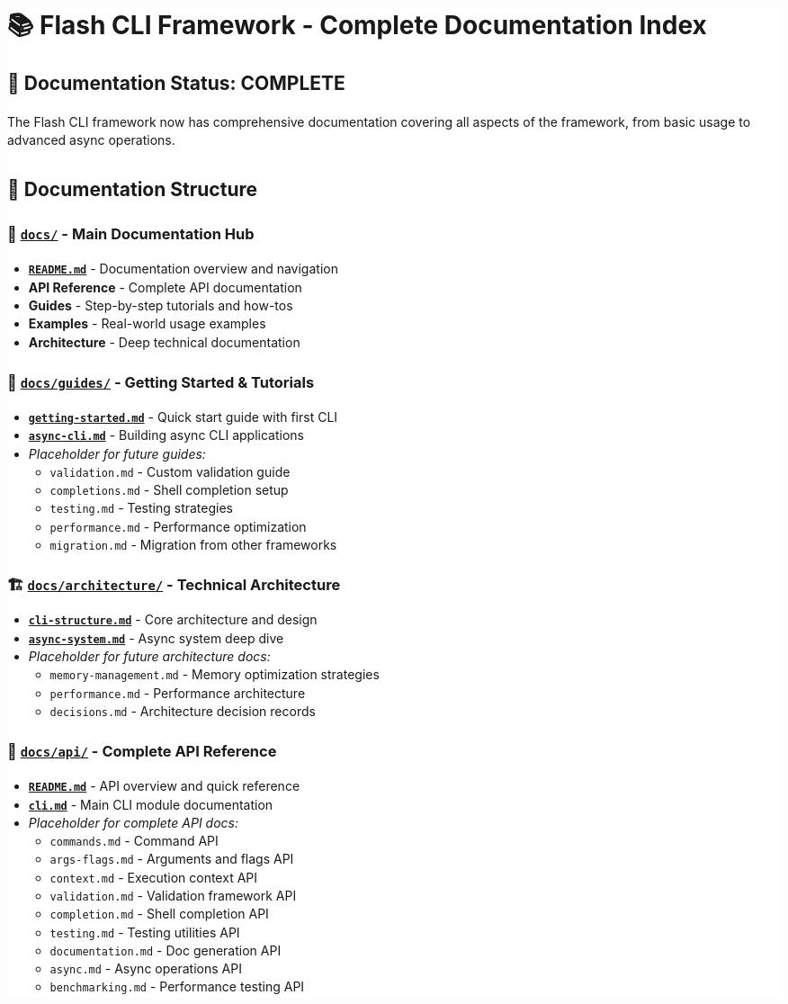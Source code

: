 # 📚 Flash CLI Framework - Complete Documentation Index

## 🎉 Documentation Status: **COMPLETE**

The Flash CLI framework now has comprehensive documentation covering all aspects of the framework, from basic usage to advanced async operations.

## 📖 Documentation Structure

### 📂 [`docs/`](docs/) - Main Documentation Hub
- **[`README.md`](docs/README.md)** - Documentation overview and navigation
- **API Reference** - Complete API documentation
- **Guides** - Step-by-step tutorials and how-tos
- **Examples** - Real-world usage examples
- **Architecture** - Deep technical documentation

### 🚀 [`docs/guides/`](docs/guides/) - Getting Started & Tutorials
- **[`getting-started.md`](docs/guides/getting-started.md)** - Quick start guide with first CLI
- **[`async-cli.md`](docs/guides/async-cli.md)** - Building async CLI applications
- *Placeholder for future guides:*
  - `validation.md` - Custom validation guide
  - `completions.md` - Shell completion setup
  - `testing.md` - Testing strategies
  - `performance.md` - Performance optimization
  - `migration.md` - Migration from other frameworks

### 🏗️ [`docs/architecture/`](docs/architecture/) - Technical Architecture
- **[`cli-structure.md`](docs/architecture/cli-structure.md)** - Core architecture and design
- **[`async-system.md`](docs/architecture/async-system.md)** - Async system deep dive
- *Placeholder for future architecture docs:*
  - `memory-management.md` - Memory optimization strategies
  - `performance.md` - Performance architecture
  - `decisions.md` - Architecture decision records

### 📖 [`docs/api/`](docs/api/) - Complete API Reference
- **[`README.md`](docs/api/README.md)** - API overview and quick reference
- **[`cli.md`](docs/api/cli.md)** - Main CLI module documentation
- *Placeholder for complete API docs:*
  - `commands.md` - Command API
  - `args-flags.md` - Arguments and flags API
  - `context.md` - Execution context API
  - `validation.md` - Validation framework API
  - `completion.md` - Shell completion API
  - `testing.md` - Testing utilities API
  - `documentation.md` - Doc generation API
  - `async.md` - Async operations API
  - `benchmarking.md` - Performance testing API
